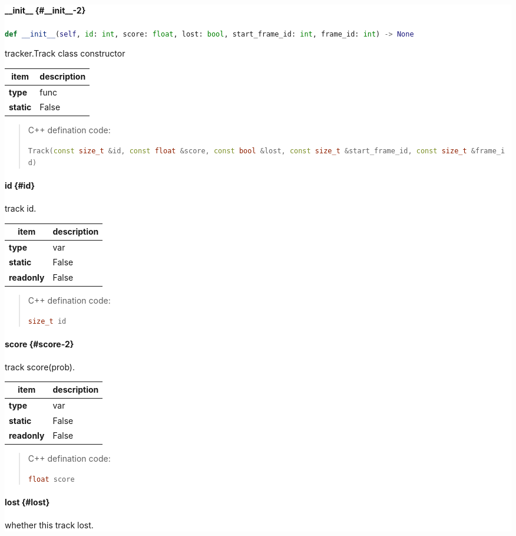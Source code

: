 #### \_\_init\_\_ {#\_\_init\_\_-2}

```python
def __init__(self, id: int, score: float, lost: bool, start_frame_id: int, frame_id: int) -> None
```
tracker.Track class constructor

| item | description |
| --- | --- |
| **type** | func |
| **static** | False |

> C++ defination code:
> ```cpp
> Track(const size_t &id, const float &score, const bool &lost, const size_t &start_frame_id, const size_t &frame_id)
> ```
#### id {#id}

track id.

| item | description |
| --- | --- |
| **type** | var |
| **static** | False |
| **readonly** | False |

> C++ defination code:
> ```cpp
> size_t id
> ```
#### score {#score-2}

track score(prob).

| item | description |
| --- | --- |
| **type** | var |
| **static** | False |
| **readonly** | False |

> C++ defination code:
> ```cpp
> float score
> ```
#### lost {#lost}

whether this track lost.
